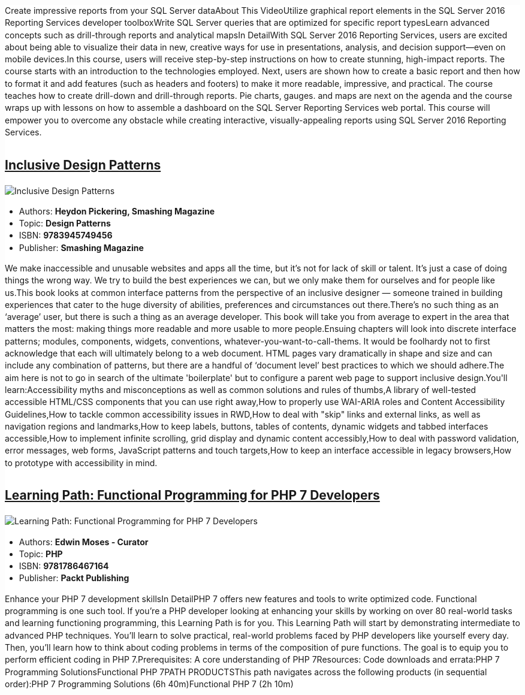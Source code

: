 Create impressive reports from your SQL Server dataAbout This VideoUtilize graphical report elements in the SQL Server 2016 Reporting Services developer toolboxWrite SQL Server queries that are optimized for specific report typesLearn advanced concepts such as drill-through reports and analytical mapsIn DetailWith SQL Server 2016 Reporting Services, users are excited about being able to visualize their data in new, creative ways for use in presentations, analysis, and decision support—even on mobile devices.In this course, users will receive step-by-step instructions on how to create stunning, high-impact reports. The course starts with an introduction to the technologies employed. Next, users are shown how to create a basic report and then how to format it and add features (such as headers and footers) to make it more readable, impressive, and practical. The course teaches how to create drill-down and drill-through reports. Pie charts, gauges. and maps are next on the agenda and the course wraps up with lessons on how to assemble a dashboard on the SQL Server Reporting Services web portal. This course will empower you to overcome any obstacle while creating interactive, visually-appealing reports using SQL Server 2016 Reporting Services.
</p></div>

<div class="safaribook"><h2><a href="https://www.safaribooksonline.com/library/view/inclusive-design-patterns/9783945749456/">Inclusive Design Patterns</a></h2><p><img src="http://www.safaribooksonline.com/library/cover/9783945749456/" alt="Inclusive Design Patterns"><ul><li>Authors: <strong>Heydon Pickering, Smashing Magazine</strong></li><li>Topic: <strong>Design Patterns</strong></li><li>ISBN: <strong>9783945749456</strong></li><li>Publisher: <strong>Smashing Magazine</strong></li></ul>
We make inaccessible and unusable websites and apps all the time, but it’s not for lack of skill or talent. It’s just a case of doing things the wrong way. We try to build the best experiences we can, but we only make them for ourselves and for people like us.This book looks at common interface patterns from the perspective of an inclusive designer — someone trained in building experiences that cater to the huge diversity of abilities, preferences and circumstances out there.There’s no such thing as an ‘average’ user, but there is such a thing as an average developer. This book will take you from average to expert in the area that matters the most: making things more readable and more usable to more people.Ensuing chapters will look into discrete interface patterns; modules, components, widgets, conventions, whatever-you-want-to-call-thems. It would be foolhardy not to first acknowledge that each will ultimately belong to a web document. HTML pages vary dramatically in shape and size and can include any combination of patterns, but there are a handful of ‘document level’ best practices to which we should adhere.The aim here is not to go in search of the ultimate 'boilerplate' but to configure a parent web page to support inclusive design.You'll learn:Accessibility myths and misconceptions as well as common solutions and rules of thumbs,A library of well-tested accessible HTML/CSS components that you can use right away,How to properly use WAI-ARIA roles and Content Accessibility Guidelines,How to tackle common accessibility issues in RWD,How to deal with "skip" links and external links, as well as navigation regions and landmarks,How to keep labels, buttons, tables of contents, dynamic widgets and tabbed interfaces accessible,How to implement infinite scrolling, grid display and dynamic content accessibly,How to deal with password validation, error messages, web forms, JavaScript patterns and touch targets,How to keep an interface accessible in legacy browsers,How to prototype with accessibility in mind.
</p></div>

<div class="safaribook"><h2><a href="https://www.safaribooksonline.com/library/view/learning-path-functional/9781786467164/">Learning Path: Functional Programming for PHP 7 Developers</a></h2><p><img src="http://www.safaribooksonline.com/library/cover/9781786467164/" alt="Learning Path: Functional Programming for PHP 7 Developers"><ul><li>Authors: <strong>Edwin Moses - Curator</strong></li><li>Topic: <strong>PHP</strong></li><li>ISBN: <strong>9781786467164</strong></li><li>Publisher: <strong>Packt Publishing</strong></li></ul>
Enhance your PHP 7 development skillsIn DetailPHP 7 offers new features and tools to write optimized code. Functional programming is one such tool. If you’re a PHP developer looking at enhancing your skills by working on over 80 real-world tasks and learning functioning programming, this Learning Path is for you. This Learning Path will start by demonstrating intermediate to advanced PHP techniques. You’ll learn to solve practical, real-world problems faced by PHP developers like yourself every day. Then,  you’ll learn how to think about coding problems in terms of the composition of pure functions. The goal is to equip you to perform efficient coding in PHP 7.Prerequisites: A core understanding of PHP 7Resources: Code downloads and errata:PHP 7 Programming SolutionsFunctional PHP 7PATH PRODUCTSThis path navigates across the following products (in sequential order):PHP 7 Programming Solutions (6h 40m)Functional PHP 7 (2h 10m)
</p></div>
